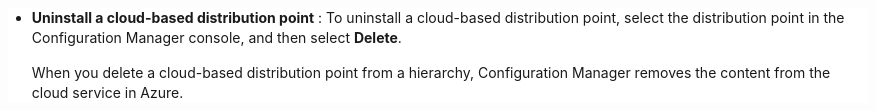 -   **Uninstall a cloud-based distribution point** : To uninstall a cloud-based distribution point, select the distribution point in the Configuration Manager console, and then select **Delete**.  

    When you delete a cloud-based distribution point from a hierarchy, Configuration Manager removes the content from the cloud service in Azure.  

